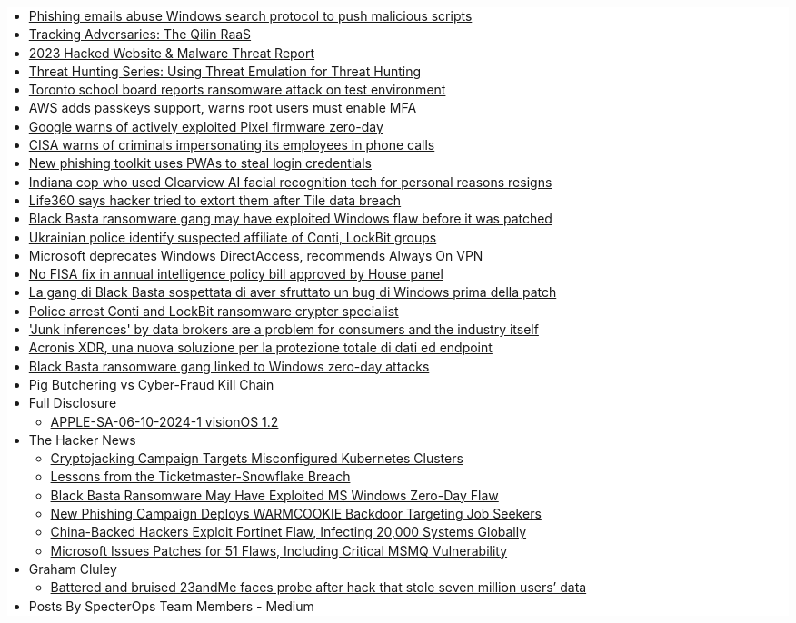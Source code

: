   - [Phishing emails abuse Windows search protocol to push malicious scripts](https://www.bleepingcomputer.com/news/security/phishing-emails-abuse-windows-search-protocol-to-push-malicious-scripts/)
  - [Tracking Adversaries: The Qilin RaaS](https://blog.bushidotoken.net/2024/06/tracking-adversaries-qilin-raas.html)
  - [2023 Hacked Website & Malware Threat Report](https://blog.sucuri.net/2024/06/2023-hacked-website-malware-threat-report.html)
  - [Threat Hunting Series: Using Threat Emulation for Threat Hunting](https://kostas-ts.medium.com/threat-hunting-series-using-threat-emulation-for-threat-hunting-f7ccaa4b85e5)
  - [Toronto school board reports ransomware attack on test environment](https://therecord.media/toronto-school-board-ransomware-attack)
  - [AWS adds passkeys support, warns root users must enable MFA](https://www.bleepingcomputer.com/news/security/aws-adds-passkeys-support-warns-root-users-must-enable-mfa/)
  - [Google warns of actively exploited Pixel firmware zero-day](https://www.bleepingcomputer.com/news/security/google-warns-of-actively-exploited-pixel-firmware-zero-day/)
  - [CISA warns of criminals impersonating its employees in phone calls](https://www.bleepingcomputer.com/news/security/cisa-warns-of-criminals-impersonating-its-employees-in-phone-calls/)
  - [New phishing toolkit uses PWAs to steal login credentials](https://www.bleepingcomputer.com/news/security/new-phishing-toolkit-uses-pwas-to-steal-login-credentials/)
  - [Indiana cop who used Clearview AI facial recognition tech for personal reasons resigns](https://therecord.media/indiana-cop-clearview-use-resigns)
  - [Life360 says hacker tried to extort them after Tile data breach](https://www.bleepingcomputer.com/news/security/life360-says-hacker-tried-to-extort-them-after-tile-data-breach/)
  - [Black Basta ransomware gang may have exploited Windows flaw before it was patched](https://therecord.media/black-basta-ransomware-zero-day-windows)
  - [Ukrainian police identify suspected affiliate of Conti, LockBit groups](https://therecord.media/ukraine-suspected-lockbit-conti-affiliate)
  - [Microsoft deprecates Windows DirectAccess, recommends Always On VPN](https://www.bleepingcomputer.com/news/microsoft/microsoft-deprecates-windows-directaccess-recommends-always-on-vpn/)
  - [No FISA fix in annual intelligence policy bill approved by House panel](https://therecord.media/house-intel-committee-approves-bill)
  - [La gang di Black Basta sospettata di aver sfruttato un bug di Windows prima della patch](https://www.securityinfo.it/2024/06/12/la-gang-di-black-basta-sospettata-di-aver-sfruttato-un-bug-di-windows-prima-della-patch/)
  - [Police arrest Conti and LockBit ransomware crypter specialist](https://www.bleepingcomputer.com/news/security/police-arrest-conti-and-lockbit-ransomware-crypter-specialist/)
  - ['Junk inferences' by data brokers are a problem for consumers and the industry itself](https://therecord.media/junk-inferences-data-brokers)
  - [Acronis XDR, una nuova soluzione per la protezione totale di dati ed endpoint](https://www.securityinfo.it/2024/06/12/acronis-xdr-una-nuova-soluzione-per-la-protezione-totale-di-dati-ed-endpoint/)
  - [Black Basta ransomware gang linked to Windows zero-day attacks](https://www.bleepingcomputer.com/news/security/black-basta-ransomware-gang-linked-to-windows-zero-day-attacks/)
  - [Pig Butchering vs Cyber-Fraud Kill Chain](https://www.threatfabric.com/blogs/pig-butchering-vs-cyber-fraud-kill-chain)
- Full Disclosure
  - [APPLE-SA-06-10-2024-1 visionOS 1.2](https://seclists.org/fulldisclosure/2024/Jun/5)
- The Hacker News
  - [Cryptojacking Campaign Targets Misconfigured Kubernetes Clusters](https://thehackernews.com/2024/06/cryptojacking-campaign-targets.html)
  - [Lessons from the Ticketmaster-Snowflake Breach](https://thehackernews.com/2024/06/lessons-from-ticketmaster-snowflake.html)
  - [Black Basta Ransomware May Have Exploited MS Windows Zero-Day Flaw](https://thehackernews.com/2024/06/black-basta-ransomware-may-have.html)
  - [New Phishing Campaign Deploys WARMCOOKIE Backdoor Targeting Job Seekers](https://thehackernews.com/2024/06/new-phishing-campaign-deploys.html)
  - [China-Backed Hackers Exploit Fortinet Flaw, Infecting 20,000 Systems Globally](https://thehackernews.com/2024/06/china-backed-hackers-exploit-fortinet.html)
  - [Microsoft Issues Patches for 51 Flaws, Including Critical MSMQ Vulnerability](https://thehackernews.com/2024/06/microsoft-issues-patches-for-51-flaws.html)
- Graham Cluley
  - [Battered and bruised 23andMe faces probe after hack that stole seven million users’ data](https://www.bitdefender.com/blog/hotforsecurity/battered-and-bruised-23andme-faces-probe-after-hack-that-stole-seven-million-users-data/)
- Posts By SpecterOps Team Members - Medium